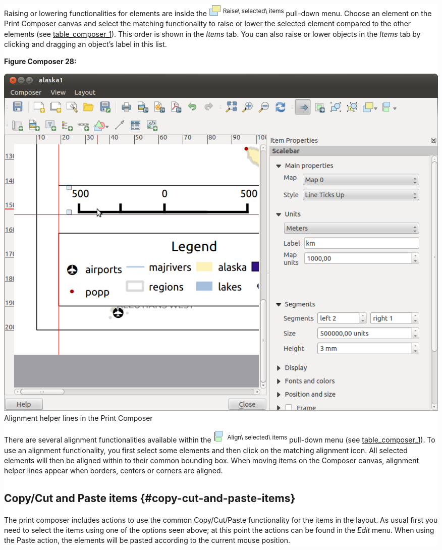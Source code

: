 Raising or lowering functionalities for elements are inside the <a href="../../images/mActionRaiseItems.png" class="reference internal"><img src="../../images/mActionRaiseItems.png" alt="mActionRaiseItems" /></a> <sup>Raise\\ selected\\ items</sup> pull-down menu. Choose an element on the Print Composer canvas and select the matching functionality to raise or lower the selected element compared to the other elements (see <a href="#table-composer-1" class="reference internal">table_composer_1</a>). This order is shown in the *Items* tab. You can also raise or lower objects in the *Items* tab by clicking and dragging an object’s label in this list.

**Figure Composer 28:**

![](../../images/alignment_lines.png)
Alignment helper lines in the Print Composer 

There are several alignment functionalities available within the <a href="../../images/mActionAlignLeft.png" class="reference internal"><img src="../../images/mActionAlignLeft.png" alt="mActionAlignLeft" /></a> <sup>Align\\ selected\\ items</sup> pull-down menu (see <a href="#table-composer-1" class="reference internal">table_composer_1</a>). To use an alignment functionality, you first select some elements and then click on the matching alignment icon. All selected elements will then be aligned within to their common bounding box. When moving items on the Composer canvas, alignment helper lines appear when borders, centers or corners are aligned.


## Copy/Cut and Paste items {#copy-cut-and-paste-items}

The print composer includes actions to use the common Copy/Cut/Paste functionality for the items in the layout. As usual first you need to select the items using one of the options seen above; at this point the actions can be found in the *Edit* menu. When using the Paste action, the elements will be pasted according to the current mouse position.
